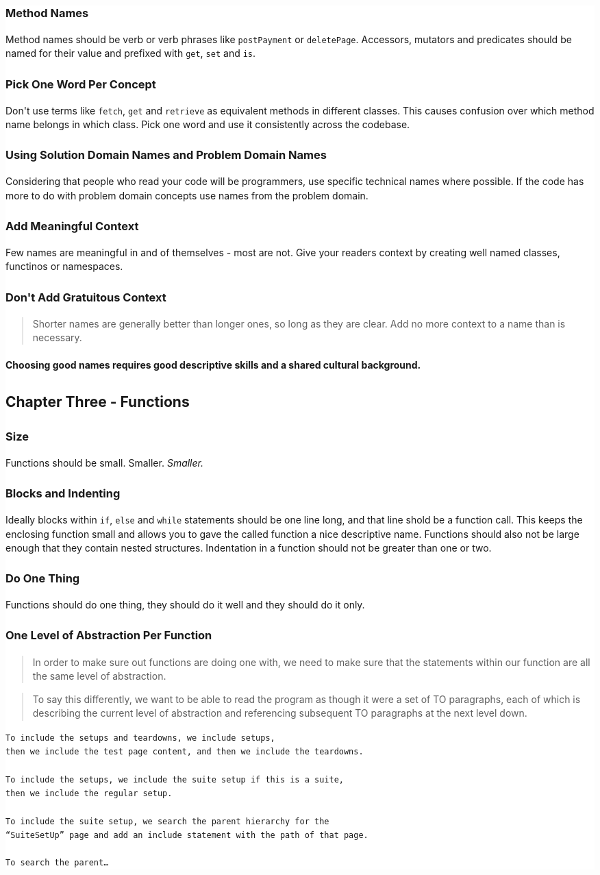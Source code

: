 ### Method Names
Method names should be verb or verb phrases like `postPayment` or `deletePage`. Accessors, mutators and predicates should be named for their value and prefixed with `get`, `set` and `is`.

### Pick One Word Per Concept
Don't use terms like `fetch`, `get` and `retrieve` as equivalent methods in different classes. This causes confusion over which method name belongs in which class. Pick one word and use it consistently across the codebase.

### Using Solution Domain Names and Problem Domain Names
Considering that people who read your code will be programmers, use specific technical names where possible. If the code has more to do with problem domain concepts use names from the problem domain.

### Add Meaningful Context
Few names are meaningful in and of themselves - most are not. Give your readers context by creating well named classes, functinos or namespaces.

### Don't Add Gratuitous Context
> Shorter names are generally better than longer ones, so long as they are clear. Add no more context to a name than is necessary.

#### Choosing good names requires good descriptive skills and a shared cultural background.

## Chapter Three - Functions
### Size
Functions should be small. Smaller. *Smaller.*

### Blocks and Indenting
Ideally blocks within `if`, `else` and `while` statements should be one line long, and that line shold be a function call. This keeps the enclosing function small and allows you to gave the called function a nice descriptive name. Functions should also not be large enough that they contain nested structures. Indentation in a function should not be greater than one or two.

### Do One Thing
Functions should do one thing, they should do it well and they should do it only.

### One Level of Abstraction Per Function
> In order to make sure out functions are doing one with, we need to make sure that the statements within our function are all the same level of abstraction.

>To say this differently, we want to be able to read the program as though it were a set of TO paragraphs, each of which is describing the current level of abstraction and referencing subsequent TO paragraphs at the next level down.
``` 
To include the setups and teardowns, we include setups, 
then we include the test page content, and then we include the teardowns.

To include the setups, we include the suite setup if this is a suite, 
then we include the regular setup.

To include the suite setup, we search the parent hierarchy for the 
“SuiteSetUp” page and add an include statement with the path of that page.

To search the parent…
```
